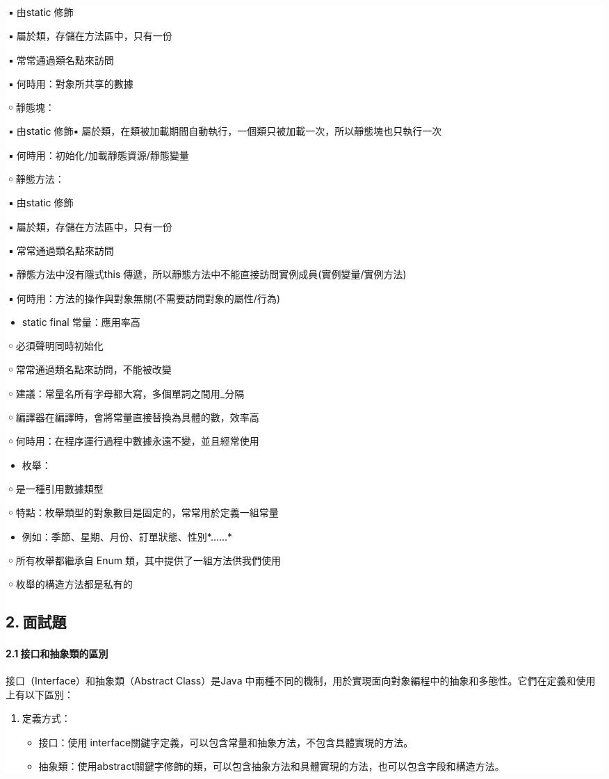 ​			▪ 由static 修飾

​			▪ 屬於類，存儲在方法區中，只有一份

​			▪ 常常通過類名點來訪問

​			▪ 何時用：對象所共享的數據

​		￮ 靜態塊：

​			▪ 由static 修飾▪ 屬於類，在類被加載期間自動執行，一個類只被加載一次，所以靜態塊也只執行一次

​			▪ 何時用：初始化/加載靜態資源/靜態變量

​		￮ 靜態方法：

​			▪ 由static 修飾

​			▪ 屬於類，存儲在方法區中，只有一份

​			▪ 常常通過類名點來訪問

​			▪ 靜態方法中沒有隱式this 傳遞，所以靜態方法中不能直接訪問實例成員(實例變量/實例方法)

​			▪ 何時用：方法的操作與對象無關(不需要訪問對象的屬性/行為)

- static final 常量：應用率高


​		￮ 必須聲明同時初始化

​		￮ 常常通過類名點來訪問，不能被改變

​		￮ 建議：常量名所有字母都大寫，多個單詞之間用_分隔

​		￮ 編譯器在編譯時，會將常量直接替換為具體的數，效率高

​		￮ 何時用：在程序運行過程中數據永遠不變，並且經常使用

- 枚舉：


​		￮ 是一種引用數據類型

​		￮ 特點：枚舉類型的對象數目是固定的，常常用於定義一組常量

- 例如：季節、星期、月份、訂單狀態、性別*......*


​		￮ 所有枚舉都繼承自 Enum 類，其中提供了一組方法供我們使用

​		￮ 枚舉的構造方法都是私有的


## **2.** 面試題

#### **2.1** 接口和抽象類的區別

接口（Interface）和抽象類（Abstract Class）是Java 中兩種不同的機制，用於實現面向對象編程中的抽象和多態性。它們在定義和使用上有以下區別：

1. 定義方式：

   - 接口：使用 interface關鍵字定義，可以包含常量和抽象方法，不包含具體實現的方法。

   - 抽象類：使用abstract關鍵字修飾的類，可以包含抽象方法和具體實現的方法，也可以包含字段和構造方法。
